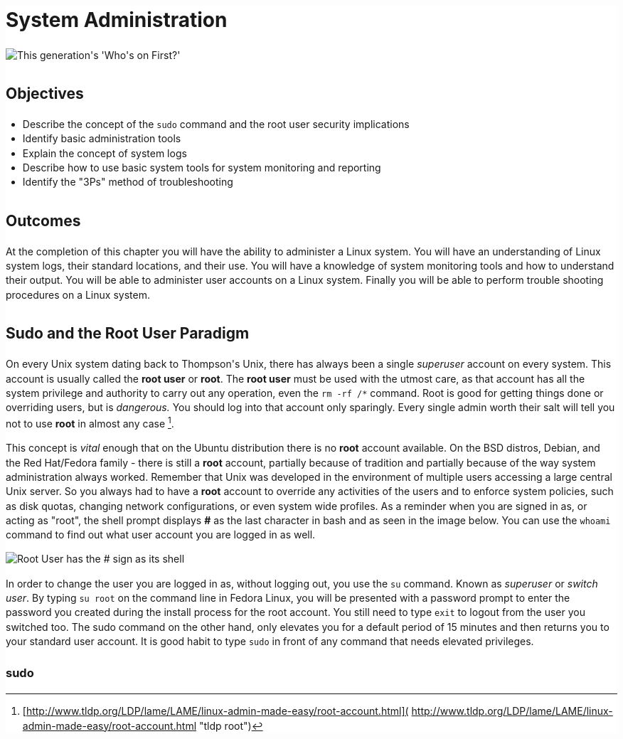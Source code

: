 # System Administration

![*This generation's 'Who's on First?'*](images/Chapter-Header/Chapter-09/sandwich-2.png  "Permissions")

## Objectives

* Describe the concept of the `sudo` command and the root user security implications
* Identify basic administration tools 
* Explain the concept of system logs
* Describe how to use basic system tools for system monitoring and reporting
* Identify the "3Ps" method of troubleshooting

## Outcomes

At the completion of this chapter you will have the ability to administer a Linux system.  You will have an understanding of Linux system logs, their standard locations, and their use.  You will have a knowledge of system monitoring tools and how to understand their output.  You will be able to administer user accounts on a Linux system. Finally you will be able to perform trouble shooting procedures on a Linux system.

## Sudo and the Root User Paradigm

On every Unix system dating back to Thompson's Unix, there has always been a single *superuser* account on every system.  This account is usually called the __root user__ or __root__.   The __root user__ must be used with the utmost care, as that account has all the system privilege and authority to carry out any operation, even the `rm -rf /*` command. Root is good for getting things done or overriding users, but is *dangerous.* You should log into that account only sparingly.  Every single admin worth their salt will tell you not to use __root__ in almost any case [^ch9f90].

This concept is *vital* enough that on the Ubuntu distribution there is no __root__ account available. On the BSD distros, Debian, and the Red Hat/Fedora family - there is still a __root__ account, partially because of tradition and partially because of the way system administration always worked. Remember that Unix was developed in the environment of multiple users accessing a large central Unix server. So you always had to have a __root__ account to override any activities of the users and to enforce system policies, such as disk quotas, changing network configurations, or even system wide profiles. As a reminder when you are signed in as, or acting as "root", the shell prompt displays __#__ as the last character in bash and as seen in the image below. You can use the `whoami` command to find out what user account you are logged in as well.

![*Root User has the # sign as its shell*](images/Chapter-09/root/root.png "Root User Shell")

In order to change the user you are logged in as, without logging out, you use the `su` command. Known as *superuser* or *switch user*. By typing `su root` on the command line in Fedora Linux, you will be presented with a password prompt to enter the password you created during the install process for the root account. You still need to type `exit` to logout from the user you switched too. The sudo command on the other hand, only elevates you for a default period of 15 minutes and then returns you to your standard user account. It is good habit to type `sudo` in front of any command that needs elevated privileges.

### sudo  


[^ch9f90]: [http://www.tldp.org/LDP/lame/LAME/linux-admin-made-easy/root-account.html]( http://www.tldp.org/LDP/lame/LAME/linux-admin-made-easy/root-account.html "tldp root")
[^ch9f91]: [http://www.sudo.ws/history.html](http://www.sudo.ws/history.html "sudo")
[^ch9f92]: [http://manpages.ubuntu.com/manpages/dapper/man8/visudo.8.html](http://manpages.ubuntu.com/manpages/dapper/man8/visudo.8.html "visudo")
[^93]: "<a href="https://commons.wikimedia.org/wiki/File:PONDEROSA_PINE_LOGS_STACKED_AT_PINE_INDUSTRY_MILL_-_NARA_-_542596.jpg#/media/File:PONDEROSA_PINE_LOGS_STACKED_AT_PINE_INDUSTRY_MILL_-_NARA_-_542596.jpg">PONDEROSA PINE LOGS STACKED AT PINE INDUSTRY MILL - NARA - 542596</a>" by <span class="fn value"> Daniels, Gene, photographer, Photographer (<a class="external text" href="//research.archives.gov/person/8463941" rel="nofollow">NARA record: 8463941</a>) </span> - <a title="en:U.S. National Archives and Records Administration" class="extiw" href="//en.wikipedia.org/wiki/U.S._National_Archives_and_Records_Administration">U.S. National Archives and Records Administration</a>. Licensed under Public Domain via <a href="//commons.wikimedia.org/wiki/">Wikimedia Commons</a>.
[^94]: [https://fedoraproject.org/wiki/Changes/NoDefaultSyslog](https://fedoraproject.org/wiki/Changes/NoDefaultSyslog)
[^95]: [http://www.rsyslog.com/doc/history.html](http://www.rsyslog.com/doc/history.html)
[^96]: [https://docs.google.com/document/pub?id=1IC9yOXj7j6cdLLxWEBAGRL6wl97tFxgjLUEHIX3MSTs&pli=1](https://docs.google.com/document/pub?id=1IC9yOXj7j6cdLLxWEBAGRL6wl97tFxgjLUEHIX3MSTs&pli=1)
[^97]: [http://0pointer.de/blog/projects/journalctl.html](http://0pointer.de/blog/projects/journalctl.html)
[^98]: [https://www.digitalocean.com/community/tutorials/how-to-use-journalctl-to-view-and-manipulate-systemd-logs](https://www.digitalocean.com/community/tutorials/how-to-use-journalctl-to-view-and-manipulate-systemd-logs)
[^99]: [http://www.freedesktop.org/software/systemd/man/journalctl.html](http://www.freedesktop.org/software/systemd/man/journalctl.html)
[^100]: [https://en.wikipedia.org/wiki/Top_(software)](https://en.wikipedia.org/wiki/Top_\(software\))
[^101]: [http://www.freedesktop.org/software/systemd/man/journald.conf.html](http://www.freedesktop.org/software/systemd/man/journald.conf.html)
[^102]: [http://www.rogerbinns.com/blog/linux-top-origins.html](http://www.rogerbinns.com/blog/linux-top-origins.html)
[^103]: [http://hisham.hm/htop/](http://hisham.hm/htop/)
[^104]: [https://en.wikipedia.org/wiki/Syslog](https://en.wikipedia.org/wiki/Syslog)
[^ch9f105]: [https://www.libressl.org/](https://www.libressl.org/ "Libressl")
[^ch9f106]: [http://heartbleed.com](http://heartbleed.com "heartbleed")
[^ch9f107]: [https://www.linuxfoundation.org/press-release/2014/04/amazon-web-services-cisco-dell-facebook-fujitsu-google-ibm-intel-microsoft-netapp-rackspace-vmware-and-the-linux-foundation-form-new-initiative-to-support-critical-open-source-projects/](https://www.linuxfoundation.org/press-release/2014/04/amazon-web-services-cisco-dell-facebook-fujitsu-google-ibm-intel-microsoft-netapp-rackspace-vmware-and-the-linux-foundation-form-new-initiative-to-support-critical-open-source-projects/ "Linux foundation adopts OpenSSL as core infrastructure")
[^ch9f108]: [https://askubuntu.com/questions/2271/how-to-harden-an-ssh-server/2279](https://askubuntu.com/questions/2271/how-to-harden-an-ssh-server/2279 "harden SSH server")
[^ch9f109]: [https://unix.stackexchange.com/questions/333728/ssh-how-to-disable-weak-ciphers](https://unix.stackexchange.com/questions/333728/ssh-how-to-disable-weak-ciphers "SSH how to disable weak ciphers")
[^ch9f110]: [https://askubuntu.com/questions/449364/what-does-without-password-mean-in-sshd-config-file](https://askubuntu.com/questions/449364/what-does-without-password-mean-in-sshd-config-file "SSH what does without password mean in sshd conf")